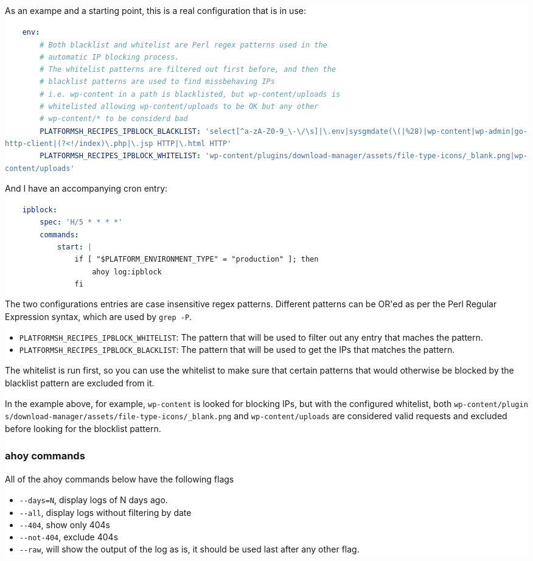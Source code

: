 As an exampe and a starting point, this is a real configuration that is in use:


```yml
    env:
        # Both blacklist and whitelist are Perl regex patterns used in the
        # automatic IP blocking process.
        # The whitelist patterns are filtered out first before, and then the
        # blacklist patterns are used to find missbehaving IPs
        # i.e. wp-content in a path is blacklisted, but wp-content/uploads is
        # whitelisted allowing wp-content/uploads to be OK but any other
        # wp-content/* to be considerd bad
        PLATFORMSH_RECIPES_IPBLOCK_BLACKLIST: 'select[^a-zA-Z0-9_\-\/\s]|\.env|sysgmdate(\(|%28)|wp-content|wp-admin|go-http-client|(?<!/index)\.php|\.jsp HTTP|\.html HTTP'
        PLATFORMSH_RECIPES_IPBLOCK_WHITELIST: 'wp-content/plugins/download-manager/assets/file-type-icons/_blank.png|wp-content/uploads'
```

And I have an accompanying cron entry:


```yml
    ipblock:
        spec: 'H/5 * * * *'
        commands:
            start: |
                if [ "$PLATFORM_ENVIRONMENT_TYPE" = "production" ]; then
                    ahoy log:ipblock
                fi
```

The two configurations entries are case insensitive regex patterns. Different
patterns can be OR'ed as per the Perl Regular Expression syntax, which are used
by `grep -P`.

- `PLATFORMSH_RECIPES_IPBLOCK_WHITELIST`: The pattern that will be used to
  filter out any entry that maches the pattern.
- `PLATFORMSH_RECIPES_IPBLOCK_BLACKLIST`: The pattern that will be used to get
  the IPs that matches the pattern.

The whitelist is run first, so you can use the whitelist to make sure that
certain patterns that would otherwise be blocked by the blacklist pattern are
excluded from it.

In the example above, for example, `wp-content` is looked for blocking IPs, but
with the configured whitelist, both
`wp-content/plugins/download-manager/assets/file-type-icons/_blank.png` and
`wp-content/uploads` are considered valid requests and excluded before looking
for the blocklist pattern.

### ahoy commands

All of the ahoy commands below have the following flags

- `--days=N`, display logs of N days ago.
- `--all`, display logs without filtering by date
- `--404`, show only 404s
- `--not-404`, exclude 404s
- `--raw`, will show the output of the log as is, it should be used last after
  any other flag.


[fast_404]: https://www.drupal.org/project/fast_404